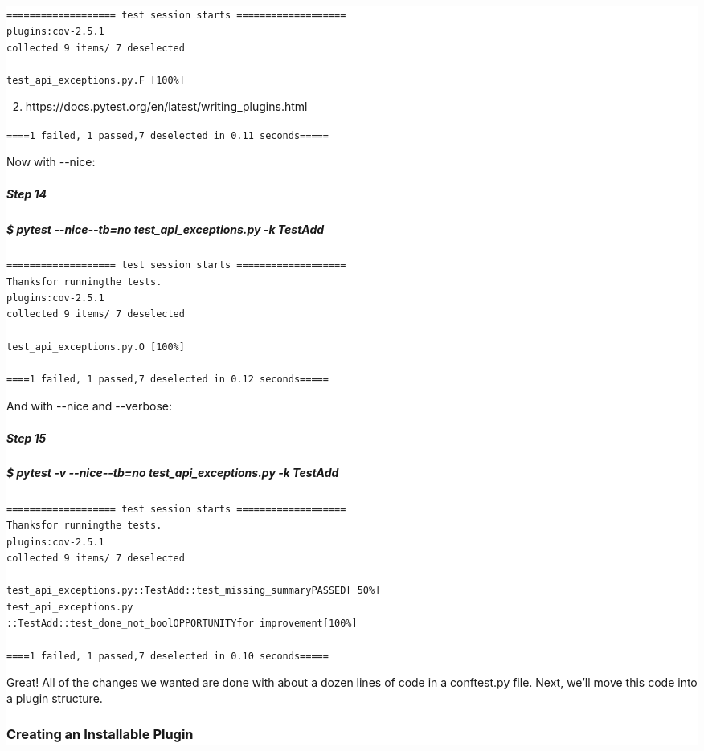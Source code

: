```
=================== test session starts ===================
plugins:cov-2.5.1
collected 9 items/ 7 deselected

test_api_exceptions.py.F [100%]
```

2. https://docs.pytest.org/en/latest/writing_plugins.html



```
====1 failed, 1 passed,7 deselected in 0.11 seconds=====
```

Now with --nice:

##### Step 14
##### $ pytest --nice--tb=no test_api_exceptions.py -k TestAdd

```
=================== test session starts ===================
Thanksfor runningthe tests.
plugins:cov-2.5.1
collected 9 items/ 7 deselected

test_api_exceptions.py.O [100%]

====1 failed, 1 passed,7 deselected in 0.12 seconds=====
```

And with --nice and --verbose:

##### Step 15

##### $ pytest -v --nice--tb=no test_api_exceptions.py -k TestAdd

```
=================== test session starts ===================
Thanksfor runningthe tests.
plugins:cov-2.5.1
collected 9 items/ 7 deselected

test_api_exceptions.py::TestAdd::test_missing_summaryPASSED[ 50%]
test_api_exceptions.py
::TestAdd::test_done_not_boolOPPORTUNITYfor improvement[100%]

====1 failed, 1 passed,7 deselected in 0.10 seconds=====
```

Great! All of the changes we wanted are done with about a dozen lines of code
in a conftest.py file. Next, we’ll move this code into a plugin structure.

### Creating an Installable Plugin
